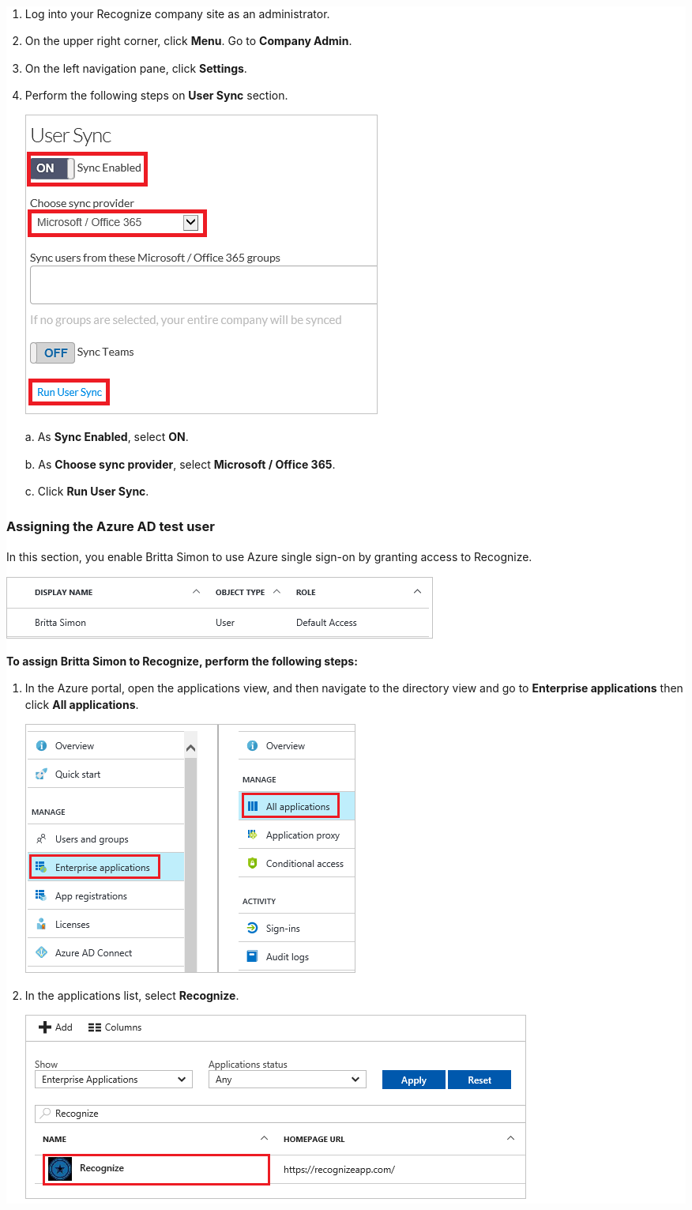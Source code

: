 1. Log into your Recognize company site as an administrator.

1. On the upper right corner, click **Menu**. Go to **Company Admin**.

1. On the left navigation pane, click **Settings**.

1. Perform the following steps on **User Sync** section.
   
   ![New User](./media/recognize-tutorial/tutorial_recognize_005.png "New User")
   
   a. As **Sync Enabled**, select **ON**.
   
   b. As **Choose sync provider**, select **Microsoft / Office 365**.
   
   c. Click **Run User Sync**.

### Assigning the Azure AD test user

In this section, you enable Britta Simon to use Azure single sign-on by granting access to Recognize.

![Assign User][200] 

**To assign Britta Simon to Recognize, perform the following steps:**

1. In the Azure portal, open the applications view, and then navigate to the directory view and go to **Enterprise applications** then click **All applications**.

	![Assign User][201] 

1. In the applications list, select **Recognize**.

	![Configure Single Sign-On](./media/recognize-tutorial/tutorial_recognize_app.png) 


[1]: ./media/recognize-tutorial/tutorial_general_01.png
[2]: ./media/recognize-tutorial/tutorial_general_02.png
[3]: ./media/recognize-tutorial/tutorial_general_03.png
[4]: ./media/recognize-tutorial/tutorial_general_04.png
[100]: ./media/recognize-tutorial/tutorial_general_100.png
[200]: ./media/recognize-tutorial/tutorial_general_200.png
[201]: ./media/recognize-tutorial/tutorial_general_201.png
[202]: ./media/recognize-tutorial/tutorial_general_202.png
[203]: ./media/recognize-tutorial/tutorial_general_203.png